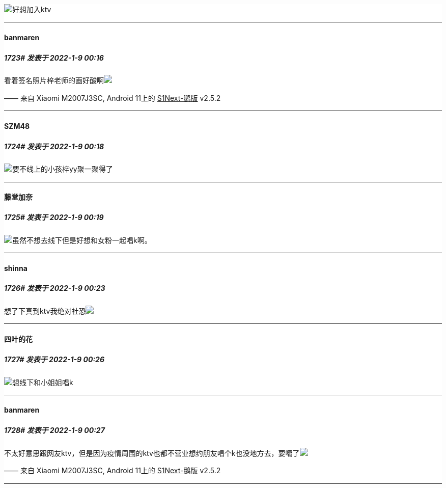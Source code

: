 <img src="https://static.saraba1st.com/image/smiley/face2017/125.png" referrerpolicy="no-referrer">好想加入ktv

*****

####  banmaren  
##### 1723#       发表于 2022-1-9 00:16

看着签名照片梓老师的画好酸啊<img src="https://static.saraba1st.com/image/smiley/face2017/125.png" referrerpolicy="no-referrer">

—— 来自 Xiaomi M2007J3SC, Android 11上的 [S1Next-鹅版](https://github.com/ykrank/S1-Next/releases) v2.5.2

*****

####  SZM48  
##### 1724#       发表于 2022-1-9 00:18

<img src="https://static.saraba1st.com/image/smiley/face2017/169.gif" referrerpolicy="no-referrer">要不线上的小孩梓yy聚一聚得了

*****

####  藤堂加奈  
##### 1725#       发表于 2022-1-9 00:19

<img src="https://static.saraba1st.com/image/smiley/face2017/125.png" referrerpolicy="no-referrer">虽然不想去线下但是好想和女粉一起唱k啊。



*****

####  shinna  
##### 1726#       发表于 2022-1-9 00:23

想了下真到ktv我绝对社恐<img src="https://static.saraba1st.com/image/smiley/face2017/067.png" referrerpolicy="no-referrer">

*****

####  四叶的花  
##### 1727#       发表于 2022-1-9 00:26

<img src="https://static.saraba1st.com/image/smiley/face2017/125.png" referrerpolicy="no-referrer">想线下和小姐姐唱k

*****

####  banmaren  
##### 1728#       发表于 2022-1-9 00:27

不太好意思跟网友ktv，但是因为疫情周围的ktv也都不营业想约朋友唱个k也没地方去，要噶了<img src="https://static.saraba1st.com/image/smiley/face2017/125.png" referrerpolicy="no-referrer">

—— 来自 Xiaomi M2007J3SC, Android 11上的 [S1Next-鹅版](https://github.com/ykrank/S1-Next/releases) v2.5.2



*****
